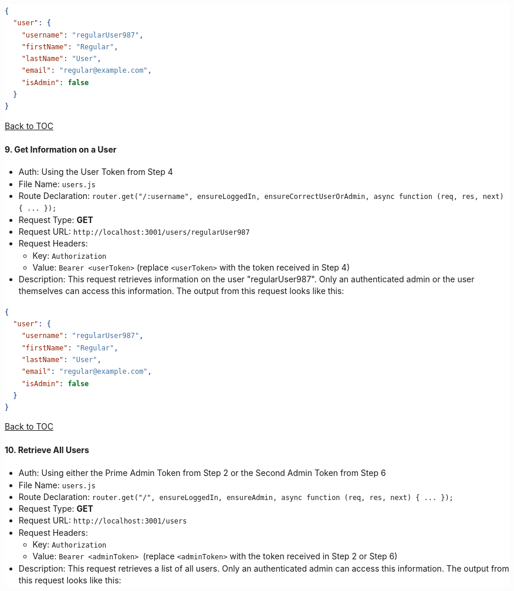 ```json
{
  "user": {
    "username": "regularUser987",
    "firstName": "Regular",
    "lastName": "User",
    "email": "regular@example.com",
    "isAdmin": false
  }
}
```

[Back to TOC](#routes-folder-file-notesexplanationsdiagrams)

#### 9. Get Information on a User

- Auth: Using the User Token from Step 4
- File Name: `users.js`
- Route Declaration: `router.get("/:username", ensureLoggedIn, ensureCorrectUserOrAdmin, async function (req, res, next) { ... });`
- Request Type: **GET**
- Request URL: `http://localhost:3001/users/regularUser987`
- Request Headers:
  - Key: `Authorization`
  - Value: `Bearer <userToken>` (replace `<userToken>` with the token received in Step 4)
- Description: This request retrieves information on the user "regularUser987". Only an authenticated admin or the user themselves can access this information. The output from this request looks like this:

```json
{
  "user": {
    "username": "regularUser987",
    "firstName": "Regular",
    "lastName": "User",
    "email": "regular@example.com",
    "isAdmin": false
  }
}
```

[Back to TOC](#routes-folder-file-notesexplanationsdiagrams)

#### 10. Retrieve All Users

- Auth: Using either the Prime Admin Token from Step 2 or the Second Admin Token from Step 6
- File Name: `users.js`
- Route Declaration: `router.get("/", ensureLoggedIn, ensureAdmin, async function (req, res, next) { ... });`
- Request Type: **GET**
- Request URL: `http://localhost:3001/users`
- Request Headers:
  - Key: `Authorization`
  - Value: `Bearer <adminToken> `(replace `<adminToken>` with the token received in Step 2 or Step 6)
- Description: This request retrieves a list of all users. Only an authenticated admin can access this information. The output from this request looks like this:
